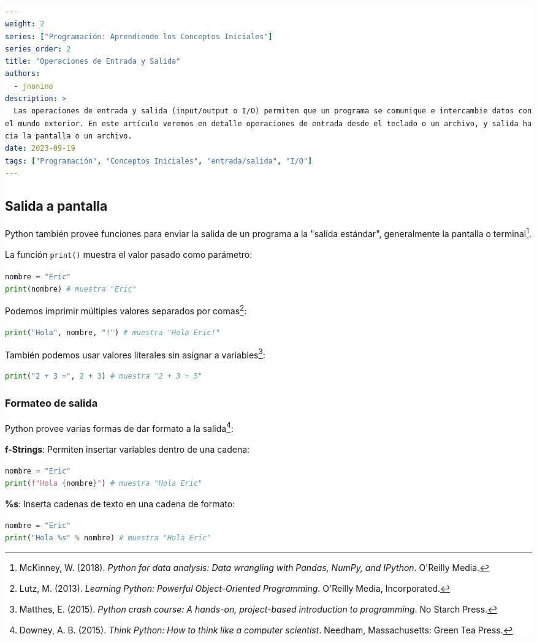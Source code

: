 ```yaml
---
weight: 2
series: ["Programación: Aprendiendo los Conceptos Iniciales"]
series_order: 2
title: "Operaciones de Entrada y Salida"
authors:
  - jnonino
description: >
  Las operaciones de entrada y salida (input/output o I/O) permiten que un programa se comunique e intercambie datos con el mundo exterior. En este artículo veremos en detalle operaciones de entrada desde el teclado o un archivo, y salida hacia la pantalla o un archivo.
date: 2023-09-19
tags: ["Programación", "Conceptos Iniciales", "entrada/salida", "I/O"]
---
```


## Salida a pantalla

Python también provee funciones para enviar la salida de un programa a la "salida estándar", generalmente la pantalla o terminal[^2].

La función `print()` muestra el valor pasado como parámetro:

```python
nombre = "Eric"
print(nombre) # muestra "Eric"
```

Podemos imprimir múltiples valores separados por comas[^4]:

```python
print("Hola", nombre, "!") # muestra "Hola Eric!"
```

También podemos usar valores literales sin asignar a variables[^3]:

```python
print("2 + 3 =", 2 + 3) # muestra "2 + 3 = 5"
```

### Formateo de salida

Python provee varias formas de dar formato a la salida[^1]:

**f-Strings**: Permiten insertar variables dentro de una cadena:

```python
nombre = "Eric"
print(f"Hola {nombre}") # muestra "Hola Eric"
```

**%s**: Inserta cadenas de texto en una cadena de formato:

```python
nombre = "Eric"
print("Hola %s" % nombre) # muestra "Hola Eric"
```


[^1]: Downey, A. B. (2015). *Think Python: How to think like a computer scientist*. Needham, Massachusetts: Green Tea Press.
[^2]: McKinney, W. (2018). *Python for data analysis: Data wrangling with Pandas, NumPy, and IPython*. O'Reilly Media.
[^3]: Matthes, E. (2015). *Python crash course: A hands-on, project-based introduction to programming*. No Starch Press.
[^4]: Lutz, M. (2013). *Learning Python: Powerful Object-Oriented Programming*. O'Reilly Media, Incorporated.
